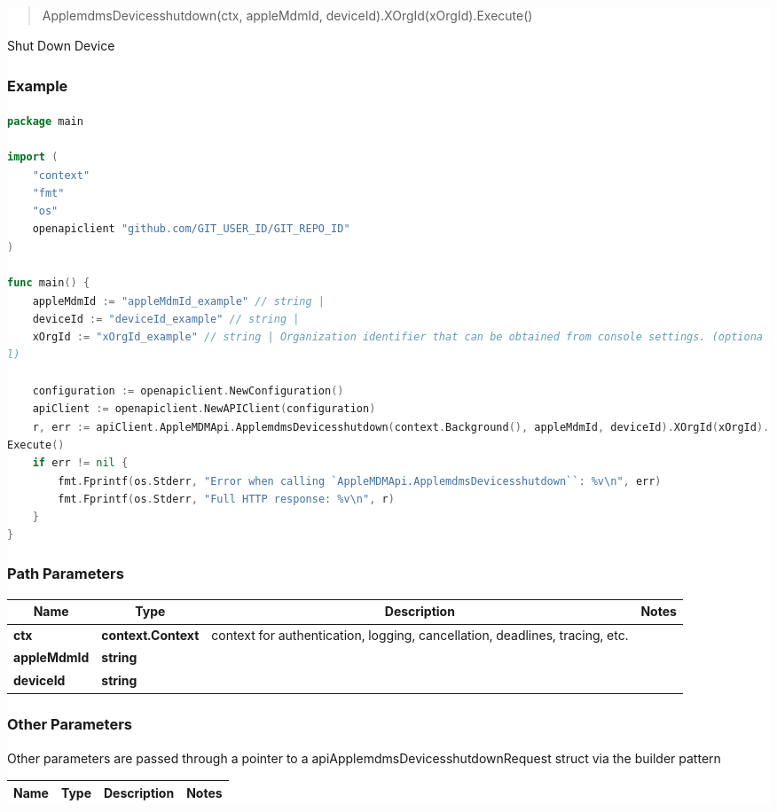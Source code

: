 > ApplemdmsDevicesshutdown(ctx, appleMdmId, deviceId).XOrgId(xOrgId).Execute()

Shut Down Device



### Example

```go
package main

import (
    "context"
    "fmt"
    "os"
    openapiclient "github.com/GIT_USER_ID/GIT_REPO_ID"
)

func main() {
    appleMdmId := "appleMdmId_example" // string | 
    deviceId := "deviceId_example" // string | 
    xOrgId := "xOrgId_example" // string | Organization identifier that can be obtained from console settings. (optional)

    configuration := openapiclient.NewConfiguration()
    apiClient := openapiclient.NewAPIClient(configuration)
    r, err := apiClient.AppleMDMApi.ApplemdmsDevicesshutdown(context.Background(), appleMdmId, deviceId).XOrgId(xOrgId).Execute()
    if err != nil {
        fmt.Fprintf(os.Stderr, "Error when calling `AppleMDMApi.ApplemdmsDevicesshutdown``: %v\n", err)
        fmt.Fprintf(os.Stderr, "Full HTTP response: %v\n", r)
    }
}
```

### Path Parameters


Name | Type | Description  | Notes
------------- | ------------- | ------------- | -------------
**ctx** | **context.Context** | context for authentication, logging, cancellation, deadlines, tracing, etc.
**appleMdmId** | **string** |  | 
**deviceId** | **string** |  | 

### Other Parameters

Other parameters are passed through a pointer to a apiApplemdmsDevicesshutdownRequest struct via the builder pattern


Name | Type | Description  | Notes
------------- | ------------- | ------------- | -------------
